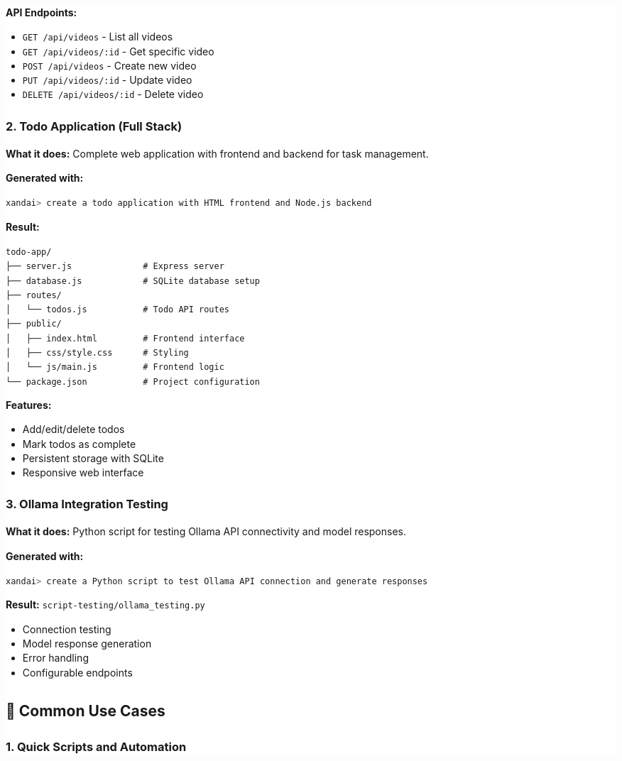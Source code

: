 **API Endpoints:**
- `GET /api/videos` - List all videos
- `GET /api/videos/:id` - Get specific video
- `POST /api/videos` - Create new video
- `PUT /api/videos/:id` - Update video
- `DELETE /api/videos/:id` - Delete video

### 2. Todo Application (Full Stack)

**What it does:** Complete web application with frontend and backend for task management.

**Generated with:**
```bash
xandai> create a todo application with HTML frontend and Node.js backend
```

**Result:**
```
todo-app/
├── server.js              # Express server
├── database.js            # SQLite database setup
├── routes/
│   └── todos.js           # Todo API routes
├── public/
│   ├── index.html         # Frontend interface
│   ├── css/style.css      # Styling
│   └── js/main.js         # Frontend logic
└── package.json           # Project configuration
```

**Features:**
- Add/edit/delete todos
- Mark todos as complete
- Persistent storage with SQLite
- Responsive web interface

### 3. Ollama Integration Testing

**What it does:** Python script for testing Ollama API connectivity and model responses.

**Generated with:**
```bash
xandai> create a Python script to test Ollama API connection and generate responses
```

**Result:** `script-testing/ollama_testing.py`
- Connection testing
- Model response generation
- Error handling
- Configurable endpoints

## 🎯 Common Use Cases

### 1. Quick Scripts and Automation
